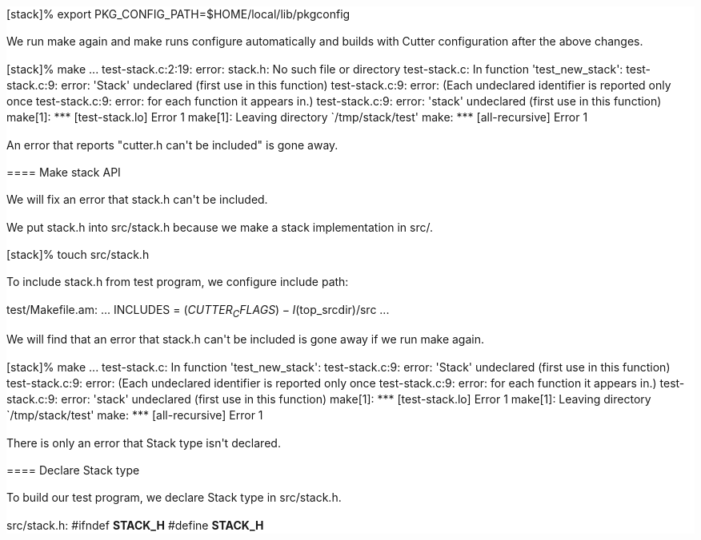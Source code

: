   [stack]% export PKG_CONFIG_PATH=$HOME/local/lib/pkgconfig

We run make again and make runs configure automatically and
builds with Cutter configuration after the above changes.

  [stack]% make
  ...
  test-stack.c:2:19: error: stack.h: No such file or directory
  test-stack.c: In function 'test_new_stack':
  test-stack.c:9: error: 'Stack' undeclared (first use in this function)
  test-stack.c:9: error: (Each undeclared identifier is reported only once
  test-stack.c:9: error: for each function it appears in.)
  test-stack.c:9: error: 'stack' undeclared (first use in this function)
  make[1]: *** [test-stack.lo] Error 1
  make[1]: Leaving directory `/tmp/stack/test'
  make: *** [all-recursive] Error 1

An error that reports "cutter.h can't be included" is gone away.

==== Make stack API

We will fix an error that stack.h can't be included.

We put stack.h into src/stack.h because we make a stack
implementation in src/.

  [stack]% touch src/stack.h

To include stack.h from test program, we configure include
path:

test/Makefile.am:
  ...
  INCLUDES = $(CUTTER_CFLAGS) -I$(top_srcdir)/src
  ...

We will find that an error that stack.h can't be included is
gone away if we run make again.

  [stack]% make
  ...
  test-stack.c: In function 'test_new_stack':
  test-stack.c:9: error: 'Stack' undeclared (first use in this function)
  test-stack.c:9: error: (Each undeclared identifier is reported only once
  test-stack.c:9: error: for each function it appears in.)
  test-stack.c:9: error: 'stack' undeclared (first use in this function)
  make[1]: *** [test-stack.lo] Error 1
  make[1]: Leaving directory `/tmp/stack/test'
  make: *** [all-recursive] Error 1

There is only an error that Stack type isn't declared.

==== Declare Stack type

To build our test program, we declare Stack type in src/stack.h.

src/stack.h:
  #ifndef __STACK_H__
  #define __STACK_H__
